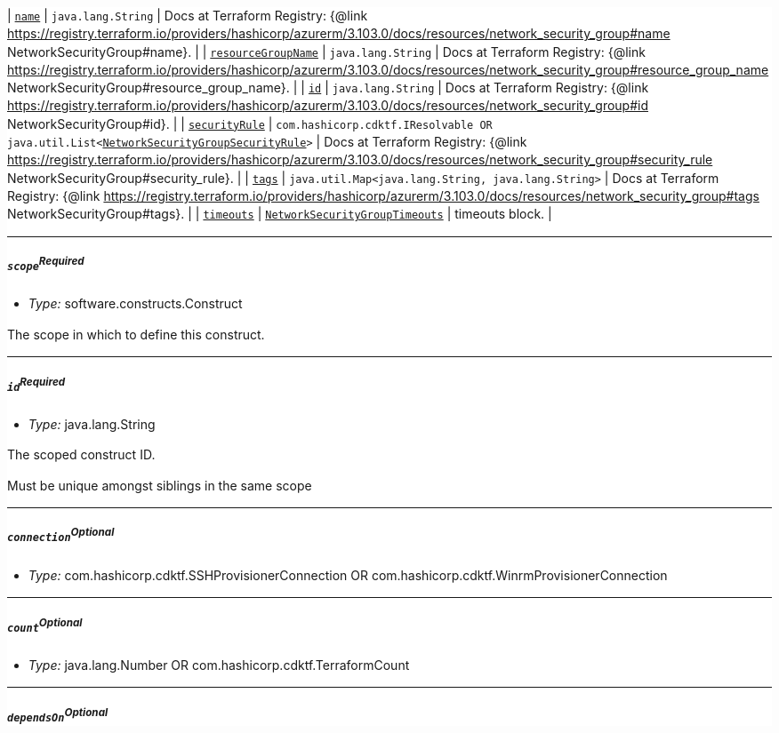 | <code><a href="#@cdktf/provider-azurerm.networkSecurityGroup.NetworkSecurityGroup.Initializer.parameter.name">name</a></code> | <code>java.lang.String</code> | Docs at Terraform Registry: {@link https://registry.terraform.io/providers/hashicorp/azurerm/3.103.0/docs/resources/network_security_group#name NetworkSecurityGroup#name}. |
| <code><a href="#@cdktf/provider-azurerm.networkSecurityGroup.NetworkSecurityGroup.Initializer.parameter.resourceGroupName">resourceGroupName</a></code> | <code>java.lang.String</code> | Docs at Terraform Registry: {@link https://registry.terraform.io/providers/hashicorp/azurerm/3.103.0/docs/resources/network_security_group#resource_group_name NetworkSecurityGroup#resource_group_name}. |
| <code><a href="#@cdktf/provider-azurerm.networkSecurityGroup.NetworkSecurityGroup.Initializer.parameter.id">id</a></code> | <code>java.lang.String</code> | Docs at Terraform Registry: {@link https://registry.terraform.io/providers/hashicorp/azurerm/3.103.0/docs/resources/network_security_group#id NetworkSecurityGroup#id}. |
| <code><a href="#@cdktf/provider-azurerm.networkSecurityGroup.NetworkSecurityGroup.Initializer.parameter.securityRule">securityRule</a></code> | <code>com.hashicorp.cdktf.IResolvable OR java.util.List<<a href="#@cdktf/provider-azurerm.networkSecurityGroup.NetworkSecurityGroupSecurityRule">NetworkSecurityGroupSecurityRule</a>></code> | Docs at Terraform Registry: {@link https://registry.terraform.io/providers/hashicorp/azurerm/3.103.0/docs/resources/network_security_group#security_rule NetworkSecurityGroup#security_rule}. |
| <code><a href="#@cdktf/provider-azurerm.networkSecurityGroup.NetworkSecurityGroup.Initializer.parameter.tags">tags</a></code> | <code>java.util.Map<java.lang.String, java.lang.String></code> | Docs at Terraform Registry: {@link https://registry.terraform.io/providers/hashicorp/azurerm/3.103.0/docs/resources/network_security_group#tags NetworkSecurityGroup#tags}. |
| <code><a href="#@cdktf/provider-azurerm.networkSecurityGroup.NetworkSecurityGroup.Initializer.parameter.timeouts">timeouts</a></code> | <code><a href="#@cdktf/provider-azurerm.networkSecurityGroup.NetworkSecurityGroupTimeouts">NetworkSecurityGroupTimeouts</a></code> | timeouts block. |

---

##### `scope`<sup>Required</sup> <a name="scope" id="@cdktf/provider-azurerm.networkSecurityGroup.NetworkSecurityGroup.Initializer.parameter.scope"></a>

- *Type:* software.constructs.Construct

The scope in which to define this construct.

---

##### `id`<sup>Required</sup> <a name="id" id="@cdktf/provider-azurerm.networkSecurityGroup.NetworkSecurityGroup.Initializer.parameter.id"></a>

- *Type:* java.lang.String

The scoped construct ID.

Must be unique amongst siblings in the same scope

---

##### `connection`<sup>Optional</sup> <a name="connection" id="@cdktf/provider-azurerm.networkSecurityGroup.NetworkSecurityGroup.Initializer.parameter.connection"></a>

- *Type:* com.hashicorp.cdktf.SSHProvisionerConnection OR com.hashicorp.cdktf.WinrmProvisionerConnection

---

##### `count`<sup>Optional</sup> <a name="count" id="@cdktf/provider-azurerm.networkSecurityGroup.NetworkSecurityGroup.Initializer.parameter.count"></a>

- *Type:* java.lang.Number OR com.hashicorp.cdktf.TerraformCount

---

##### `dependsOn`<sup>Optional</sup> <a name="dependsOn" id="@cdktf/provider-azurerm.networkSecurityGroup.NetworkSecurityGroup.Initializer.parameter.dependsOn"></a>
